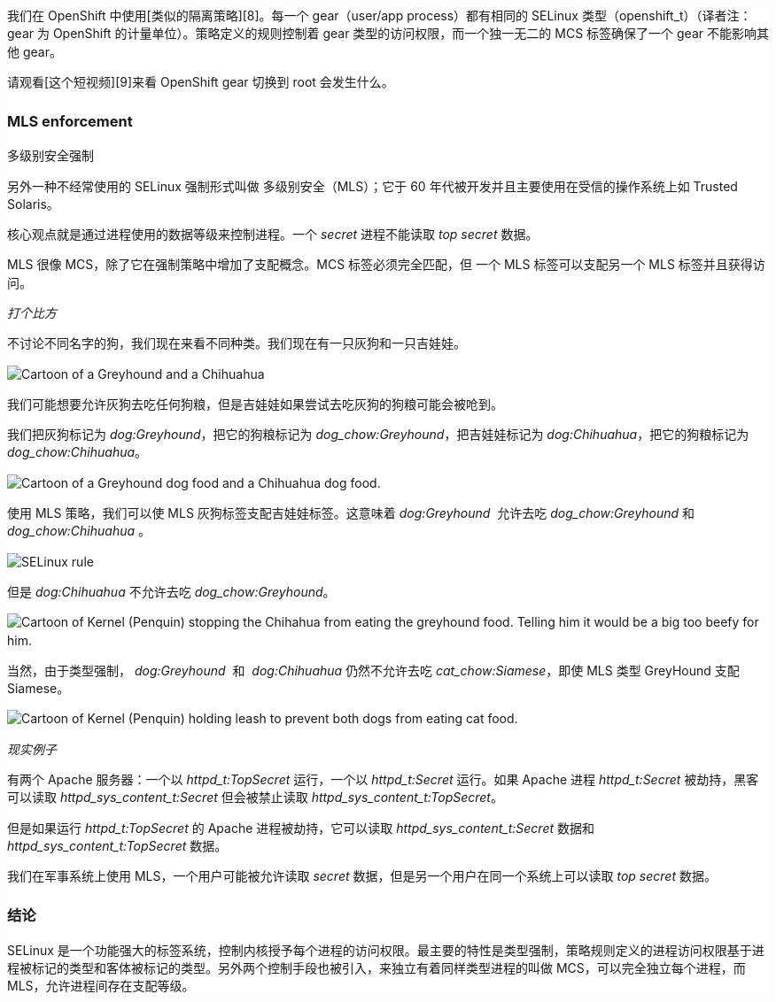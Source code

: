 我们在 OpenShift 中使用[类似的隔离策略][8]。每一个 gear（user/app process）都有相同的 SELinux 类型（openshift_t）（译者注：gear 为 OpenShift 的计量单位）。策略定义的规则控制着 gear 类型的访问权限，而一个独一无二的 MCS 标签确保了一个 gear 不能影响其他 gear。

请观看[这个短视频][9]来看 OpenShift gear 切换到 root 会发生什么。

### MLS enforcement

多级别安全强制

另外一种不经常使用的 SELinux 强制形式叫做 多级别安全（MLS）；它于 60 年代被开发并且主要使用在受信的操作系统上如 Trusted Solaris。

核心观点就是通过进程使用的数据等级来控制进程。一个 _secret_ 进程不能读取 _top secret_ 数据。

MLS 很像 MCS，除了它在强制策略中增加了支配概念。MCS 标签必须完全匹配，但 一个 MLS 标签可以支配另一个 MLS 标签并且获得访问。

_打个比方_

不讨论不同名字的狗，我们现在来看不同种类。我们现在有一只灰狗和一只吉娃娃。

 ![Cartoon of a Greyhound and a Chihuahua](https://opensource.com/sites/default/files/images/life-uploads/mls-enforcement_01_chigrey.png) 

我们可能想要允许灰狗去吃任何狗粮，但是吉娃娃如果尝试去吃灰狗的狗粮可能会被呛到。

我们把灰狗标记为 _dog:Greyhound_，把它的狗粮标记为 _dog_chow:Greyhound_，把吉娃娃标记为 _dog:Chihuahua_，把它的狗粮标记为 _dog_chow:Chihuahua_。

 ![Cartoon of a Greyhound dog food and a Chihuahua dog food.](https://opensource.com/sites/default/files/images/life-uploads/mls-enforcement_04_mlstypes.png) 

使用 MLS 策略，我们可以使 MLS 灰狗标签支配吉娃娃标签。这意味着 _dog:Greyhound_  允许去吃 _dog_chow:Greyhound_ 和  _dog_chow:Chihuahua_ 。

 ![SELinux rule](https://opensource.com/sites/default/files/images/life-uploads/mls-enforcement_05_chigreyeating.png "SELinux rule") 

但是 _dog:Chihuahua_ 不允许去吃 _dog_chow:Greyhound_。 

 ![Cartoon of Kernel (Penquin) stopping the Chihahua from eating the greyhound food.  Telling him it would be a big too beefy for him.](https://opensource.com/sites/default/files/images/life-uploads/mls-enforcement_03_chichoke.png) 

当然，由于类型强制， _dog:Greyhound_  和  _dog:Chihuahua_ 仍然不允许去吃 _cat_chow:Siamese_，即使 MLS 类型 GreyHound 支配 Siamese。

 ![Cartoon of Kernel (Penquin) holding leash to prevent both dogs from eating cat food.](https://opensource.com/sites/default/files/images/life-uploads/mls-enforcement_06_nocatchow.png) 

_现实例子_

有两个 Apache 服务器：一个以 _httpd_t:TopSecret_ 运行，一个以 _httpd_t:Secret_ 运行。如果 Apache 进程 _httpd_t:Secret_ 被劫持，黑客可以读取 _httpd_sys_content_t:Secret_ 但会被禁止读取 _httpd_sys_content_t:TopSecret_。

但是如果运行  _httpd_t:TopSecret_ 的 Apache 进程被劫持，它可以读取 _httpd_sys_content_t:Secret_ 数据和 _httpd_sys_content_t:TopSecret_ 数据。

我们在军事系统上使用 MLS，一个用户可能被允许读取 _secret_ 数据，但是另一个用户在同一个系统上可以读取 _top secret_ 数据。



### 结论

SELinux 是一个功能强大的标签系统，控制内核授予每个进程的访问权限。最主要的特性是类型强制，策略规则定义的进程访问权限基于进程被标记的类型和客体被标记的类型。另外两个控制手段也被引入，来独立有着同样类型进程的叫做 MCS，可以完全独立每个进程，而MLS，允许进程间存在支配等级。
